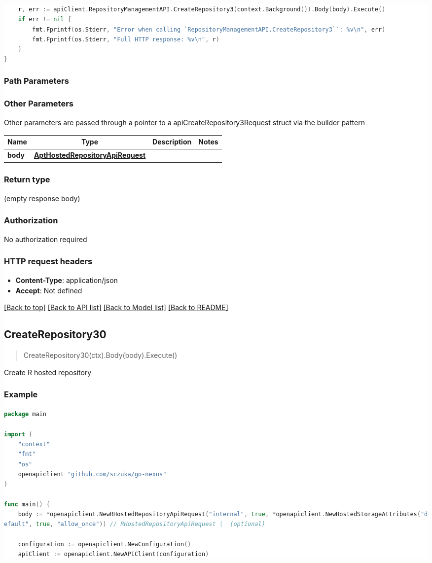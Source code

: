 ```go
	r, err := apiClient.RepositoryManagementAPI.CreateRepository3(context.Background()).Body(body).Execute()
	if err != nil {
		fmt.Fprintf(os.Stderr, "Error when calling `RepositoryManagementAPI.CreateRepository3``: %v\n", err)
		fmt.Fprintf(os.Stderr, "Full HTTP response: %v\n", r)
	}
}
```

### Path Parameters



### Other Parameters

Other parameters are passed through a pointer to a apiCreateRepository3Request struct via the builder pattern


Name | Type | Description  | Notes
------------- | ------------- | ------------- | -------------
 **body** | [**AptHostedRepositoryApiRequest**](AptHostedRepositoryApiRequest.md) |  | 

### Return type

 (empty response body)

### Authorization

No authorization required

### HTTP request headers

- **Content-Type**: application/json
- **Accept**: Not defined

[[Back to top]](#) [[Back to API list]](../README.md#documentation-for-api-endpoints)
[[Back to Model list]](../README.md#documentation-for-models)
[[Back to README]](../README.md)


## CreateRepository30

> CreateRepository30(ctx).Body(body).Execute()

Create R hosted repository

### Example

```go
package main

import (
	"context"
	"fmt"
	"os"
	openapiclient "github.com/sczuka/go-nexus"
)

func main() {
	body := *openapiclient.NewRHostedRepositoryApiRequest("internal", true, *openapiclient.NewHostedStorageAttributes("default", true, "allow_once")) // RHostedRepositoryApiRequest |  (optional)

	configuration := openapiclient.NewConfiguration()
	apiClient := openapiclient.NewAPIClient(configuration)
```